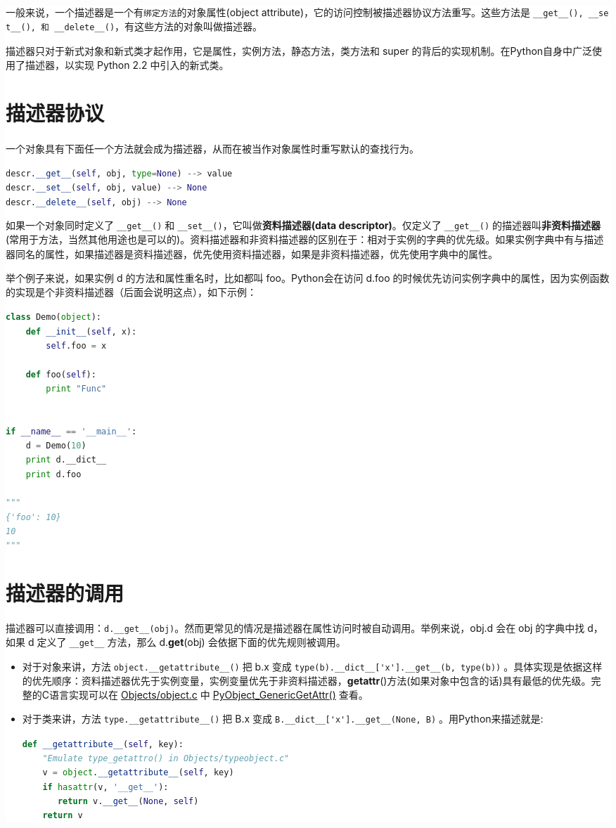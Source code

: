 一般来说，一个描述器是一个有`绑定方法`的对象属性(object attribute)，它的访问控制被描述器协议方法重写。这些方法是 `__get__(), __set__(), 和 __delete__()`，有这些方法的对象叫做描述器。

描述器只对于新式对象和新式类才起作用，它是属性，实例方法，静态方法，类方法和 super 的背后的实现机制。在Python自身中广泛使用了描述器，以实现 Python 2.2 中引入的新式类。

# 描述器协议

一个对象具有下面任一个方法就会成为描述器，从而在被当作对象属性时重写默认的查找行为。

```python
descr.__get__(self, obj, type=None) --> value
descr.__set__(self, obj, value) --> None
descr.__delete__(self, obj) --> None
```

如果一个对象同时定义了 `__get__()` 和 `__set__()`，它叫做**资料描述器(data descriptor)**。仅定义了 `__get__()` 的描述器叫**非资料描述器**(常用于方法，当然其他用途也是可以的)。资料描述器和非资料描述器的区别在于：相对于实例的字典的优先级。如果实例字典中有与描述器同名的属性，如果描述器是资料描述器，优先使用资料描述器，如果是非资料描述器，优先使用字典中的属性。

举个例子来说，如果实例 d 的方法和属性重名时，比如都叫 foo。Python会在访问 d.foo 的时候优先访问实例字典中的属性，因为实例函数的实现是个非资料描述器（后面会说明这点），如下示例：

```python
class Demo(object):
    def __init__(self, x):
        self.foo = x

    def foo(self):
        print "Func"


if __name__ == '__main__':
    d = Demo(10)
    print d.__dict__
    print d.foo

"""
{'foo': 10}
10
"""
```

# 描述器的调用

描述器可以直接调用：`d.__get__(obj)`。然而更常见的情况是描述器在属性访问时被自动调用。举例来说，obj.d 会在 obj 的字典中找 d，如果 d 定义了 `__get__` 方法，那么 d.__get__(obj) 会依据下面的优先规则被调用。

* 对于对象来讲，方法 `object.__getattribute__()` 把 b.x 变成 `type(b).__dict__['x'].__get__(b, type(b))` 。具体实现是依据这样的优先顺序：资料描述器优先于实例变量，实例变量优先于非资料描述器，__getattr__()方法(如果对象中包含的话)具有最低的优先级。完整的C语言实现可以在 [Objects/object.c](https://hg.python.org/cpython/file/2.7/Objects/object.c) 中 [PyObject_GenericGetAttr()](https://docs.python.org/2/c-api/object.html#c.PyObject_GenericGetAttr) 查看。
* 对于类来讲，方法 `type.__getattribute__()` 把 B.x 变成 `B.__dict__['x'].__get__(None, B)` 。用Python来描述就是:

    ```python
    def __getattribute__(self, key):
        "Emulate type_getattro() in Objects/typeobject.c"
        v = object.__getattribute__(self, key)
        if hasattr(v, '__get__'):
           return v.__get__(None, self)
        return v
    ```
